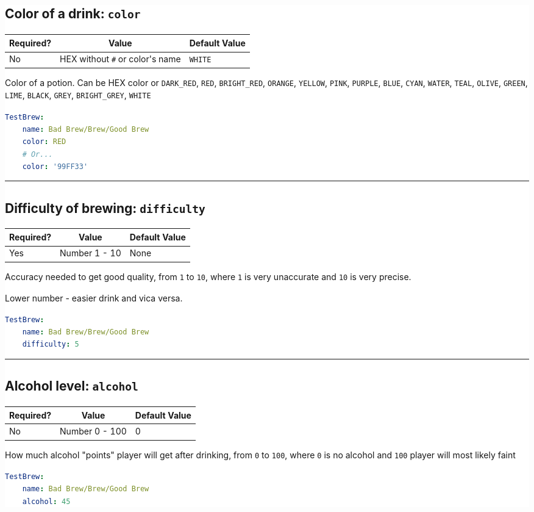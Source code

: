 ## Color of a drink: `color`

| Required? | Value | Default Value |
| --------- | ----- | ------------- |
|No|HEX without `#` or color's name|`WHITE`|


Color of a potion. Can be HEX color or `DARK_RED`, `RED`, `BRIGHT_RED`, `ORANGE`, `YELLOW`, `PINK`, `PURPLE`, `BLUE`, `CYAN`, `WATER`, `TEAL`, `OLIVE`, `GREEN`, `LIME`, `BLACK`, `GREY`, `BRIGHT_GREY`, `WHITE`

```yaml
TestBrew:
    name: Bad Brew/Brew/Good Brew
    color: RED
    # Or...
    color: '99FF33'
```

***

## Difficulty of brewing: `difficulty`

| Required? | Value | Default Value |
| --------- | ----- | ------------- |
|Yes|Number 1 - 10|None|

Accuracy needed to get good quality, from `1` to `10`, where `1` is very unaccurate and `10` is very precise.

Lower number - easier drink and vica versa.

```yaml
TestBrew:
    name: Bad Brew/Brew/Good Brew
    difficulty: 5
```

***

## Alcohol level: `alcohol`

| Required? | Value | Default Value |
| --------- | ----- | ------------- |
|No|Number 0 - 100|0|

How much alcohol "points" player will get after drinking, from `0` to `100`, where `0` is no alcohol and `100` player will most likely faint

```yaml
TestBrew:
    name: Bad Brew/Brew/Good Brew
    alcohol: 45
```
